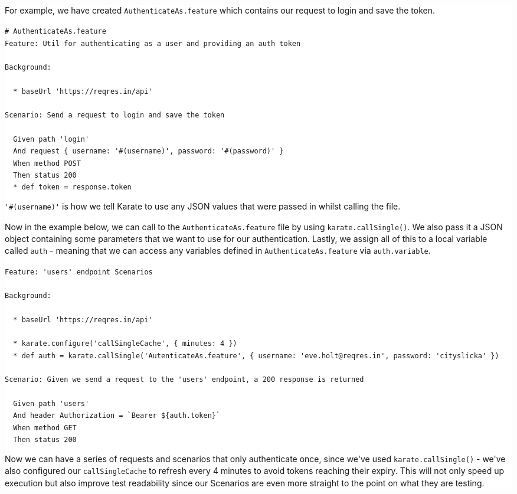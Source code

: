 For example, we have created `AuthenticateAs.feature` which contains our request to login and save the token. 

~~~karate 
# AuthenticateAs.feature
Feature: Util for authenticating as a user and providing an auth token

Background:

  * baseUrl 'https://reqres.in/api'

Scenario: Send a request to login and save the token

  Given path 'login'
  And request { username: '#(username)', password: '#(password)' }
  When method POST
  Then status 200
  * def token = response.token
~~~

`'#(username)'` is how we tell Karate to use any JSON values that were passed in whilst calling the file.

Now in the example below, we can call to the `AuthenticateAs.feature` file by using `karate.callSingle()`. We also pass 
it a JSON object containing some parameters that we want to use for our authentication. Lastly, we assign all of this to 
a local variable called `auth` - meaning that we can access any variables defined in `AuthenticateAs.feature` via 
`auth.variable`.

~~~karate
Feature: 'users' endpoint Scenarios

Background:

  * baseUrl 'https://reqres.in/api'

  * karate.configure('callSingleCache', { minutes: 4 })
  * def auth = karate.callSingle('AutenticateAs.feature', { username: 'eve.holt@reqres.in', password: 'cityslicka' })

Scenario: Given we send a request to the 'users' endpoint, a 200 response is returned

  Given path 'users'
  And header Authorization = `Bearer ${auth.token}`
  When method GET
  Then status 200
~~~

Now we can have a series of requests and scenarios that only authenticate once, since we've used `karate.callSingle()` -
we've also configured our `callSingleCache` to refresh every 4 minutes to avoid tokens reaching their expiry. This will 
not only speed up execution but also improve test readability since our Scenarios are even more straight to the point on
what they are testing.
